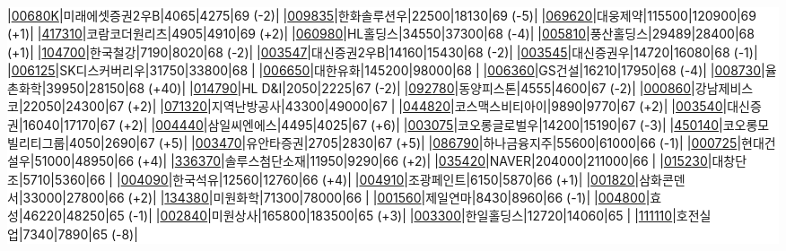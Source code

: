 |[00680K](https://finance.daum.net/quotes/A00680K)|미래에셋증권2우B|4065|4275|69 (-2)|
|[009835](https://finance.daum.net/quotes/A009835)|한화솔루션우|22500|18130|69 (-5)|
|[069620](https://finance.daum.net/quotes/A069620)|대웅제약|115500|120900|69 (+1)|
|[417310](https://finance.daum.net/quotes/A417310)|코람코더원리츠|4905|4910|69 (+2)|
|[060980](https://finance.daum.net/quotes/A060980)|HL홀딩스|34550|37300|68 (-4)|
|[005810](https://finance.daum.net/quotes/A005810)|풍산홀딩스|29489|28400|68 (+1)|
|[104700](https://finance.daum.net/quotes/A104700)|한국철강|7190|8020|68 (-2)|
|[003547](https://finance.daum.net/quotes/A003547)|대신증권2우B|14160|15430|68 (-2)|
|[003545](https://finance.daum.net/quotes/A003545)|대신증권우|14720|16080|68 (-1)|
|[006125](https://finance.daum.net/quotes/A006125)|SK디스커버리우|31750|33800|68 |
|[006650](https://finance.daum.net/quotes/A006650)|대한유화|145200|98000|68 |
|[006360](https://finance.daum.net/quotes/A006360)|GS건설|16210|17950|68 (-4)|
|[008730](https://finance.daum.net/quotes/A008730)|율촌화학|39950|28150|68 (+40)|
|[014790](https://finance.daum.net/quotes/A014790)|HL D&I|2050|2225|67 (-2)|
|[092780](https://finance.daum.net/quotes/A092780)|동양피스톤|4555|4600|67 (-2)|
|[000860](https://finance.daum.net/quotes/A000860)|강남제비스코|22050|24300|67 (+2)|
|[071320](https://finance.daum.net/quotes/A071320)|지역난방공사|43300|49000|67 |
|[044820](https://finance.daum.net/quotes/A044820)|코스맥스비티아이|9890|9770|67 (+2)|
|[003540](https://finance.daum.net/quotes/A003540)|대신증권|16040|17170|67 (+2)|
|[004440](https://finance.daum.net/quotes/A004440)|삼일씨엔에스|4495|4025|67 (+6)|
|[003075](https://finance.daum.net/quotes/A003075)|코오롱글로벌우|14200|15190|67 (-3)|
|[450140](https://finance.daum.net/quotes/A450140)|코오롱모빌리티그룹|4050|2690|67 (+5)|
|[003470](https://finance.daum.net/quotes/A003470)|유안타증권|2705|2830|67 (+5)|
|[086790](https://finance.daum.net/quotes/A086790)|하나금융지주|55600|61000|66 (-1)|
|[000725](https://finance.daum.net/quotes/A000725)|현대건설우|51000|48950|66 (+4)|
|[336370](https://finance.daum.net/quotes/A336370)|솔루스첨단소재|11950|9290|66 (+2)|
|[035420](https://finance.daum.net/quotes/A035420)|NAVER|204000|211000|66 |
|[015230](https://finance.daum.net/quotes/A015230)|대창단조|5710|5360|66 |
|[004090](https://finance.daum.net/quotes/A004090)|한국석유|12560|12760|66 (+4)|
|[004910](https://finance.daum.net/quotes/A004910)|조광페인트|6150|5870|66 (+1)|
|[001820](https://finance.daum.net/quotes/A001820)|삼화콘덴서|33000|27800|66 (+2)|
|[134380](https://finance.daum.net/quotes/A134380)|미원화학|71300|78000|66 |
|[001560](https://finance.daum.net/quotes/A001560)|제일연마|8430|8960|66 (-1)|
|[004800](https://finance.daum.net/quotes/A004800)|효성|46220|48250|65 (-1)|
|[002840](https://finance.daum.net/quotes/A002840)|미원상사|165800|183500|65 (+3)|
|[003300](https://finance.daum.net/quotes/A003300)|한일홀딩스|12720|14060|65 |
|[111110](https://finance.daum.net/quotes/A111110)|호전실업|7340|7890|65 (-8)|